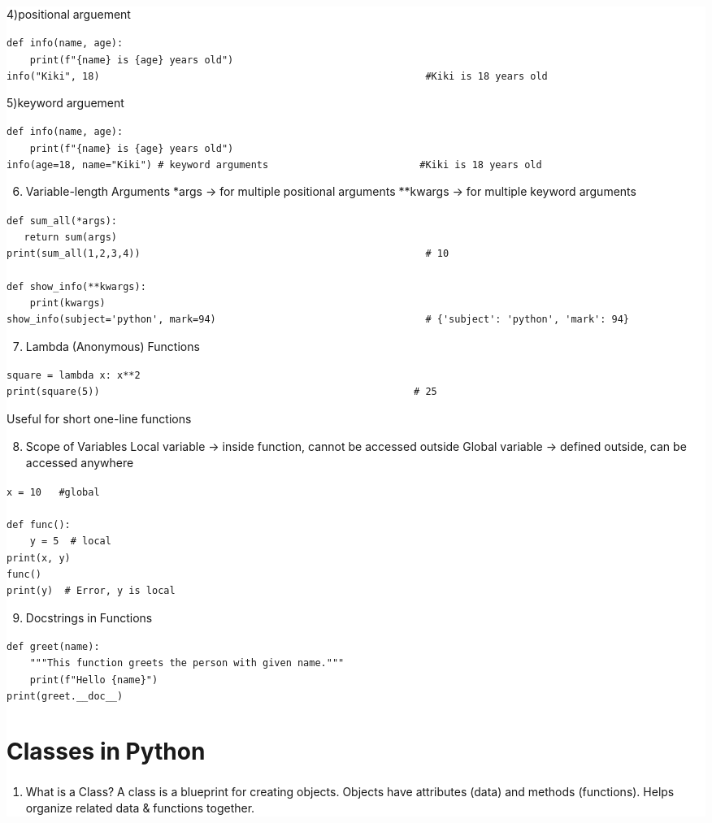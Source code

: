   4)positional arguement 
  
    def info(name, age):
        print(f"{name} is {age} years old")
    info("Kiki", 18)                                                        #Kiki is 18 years old

  5)keyword arguement 
  
    def info(name, age):
        print(f"{name} is {age} years old")
    info(age=18, name="Kiki") # keyword arguments                          #Kiki is 18 years old

  6) Variable-length Arguments
        *args → for multiple positional arguments
        **kwargs → for multiple keyword arguments

    def sum_all(*args):
       return sum(args)
    print(sum_all(1,2,3,4))                                                 # 10

    def show_info(**kwargs):
        print(kwargs)
    show_info(subject='python', mark=94)                                    # {'subject': 'python', 'mark': 94}

  7) Lambda (Anonymous) Functions

    square = lambda x: x**2
    print(square(5))                                                      # 25
Useful for short one-line functions

  8) Scope of Variables
         Local variable → inside function, cannot be accessed outside
         Global variable → defined outside, can be accessed anywhere

    x = 10   #global

    def func():
        y = 5  # local
    print(x, y)
    func()
    print(y)  # Error, y is local

  9) Docstrings in Functions

    def greet(name):
        """This function greets the person with given name."""
        print(f"Hello {name}")
    print(greet.__doc__)


# Classes in Python

  1. What is a Class?
       A class is a blueprint for creating objects.
       Objects have attributes (data) and methods (functions).
       Helps organize related data & functions together.
